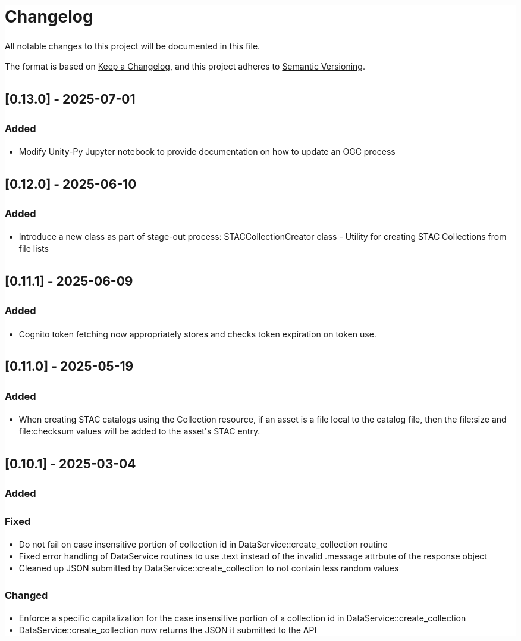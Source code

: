 # Changelog

All notable changes to this project will be documented in this file.

The format is based on [Keep a Changelog](https://keepachangelog.com/en/1.0.0/),
and this project adheres to [Semantic Versioning](https://semver.org/spec/v2.0.0.html).

## [0.13.0] - 2025-07-01

### Added
* Modify Unity-Py Jupyter notebook to provide documentation on how to update an OGC process

## [0.12.0] - 2025-06-10

### Added
* Introduce a new class as part of stage-out process: STACCollectionCreator class - Utility for creating STAC Collections from file lists 

## [0.11.1] - 2025-06-09

### Added
* Cognito token fetching now appropriately stores and checks token expiration on token use.


## [0.11.0] - 2025-05-19

### Added
* When creating STAC catalogs using the Collection resource, if an asset is a file local to the catalog file, then the file:size and file:checksum values will be added to the asset's STAC entry.

## [0.10.1] - 2025-03-04

### Added

### Fixed

* Do not fail on case insensitive portion of collection id in DataService::create_collection routine
* Fixed error handling of DataService routines to use .text instead of the invalid .message attrbute of the response object
* Cleaned up JSON submitted by DataService::create_collection to not contain less random values

### Changed

* Enforce a specific capitalization for the case insensitive portion of a collection id in DataService::create_collection
* DataService::create_collection now returns the JSON it submitted to the API
